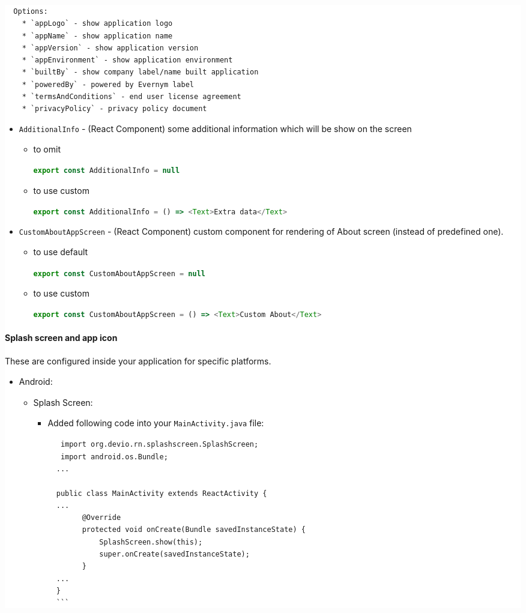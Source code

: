       Options: 
        * `appLogo` - show application logo
        * `appName` - show application name
        * `appVersion` - show application version
        * `appEnvironment` - show application environment
        * `builtBy` - show company label/name built application 
        * `poweredBy` - powered by Evernym label
        * `termsAndConditions` - end user license agreement
        * `privacyPolicy` - privacy policy document

* `AdditionalInfo` - (React Component) some additional information which will be show on the screen
    * to omit
        ```javascript
        export const AdditionalInfo = null
        ```
    * to use custom 
        ```javascript
        export const AdditionalInfo = () => <Text>Extra data</Text>
        ```

* `CustomAboutAppScreen` - (React Component) custom component for rendering of About screen (instead of predefined one).
    * to use default
        ```javascript
        export const CustomAboutAppScreen = null
        ```    
    * to use custom 
        ```javascript
        export const CustomAboutAppScreen = () => <Text>Custom About</Text>
        ```

#### Splash screen and app icon

These are configured inside your application for specific platforms.

* Android:
    
    * Splash Screen: 
        
        * Added following code into your `MainActivity.java` file:
            ```
               import org.devio.rn.splashscreen.SplashScreen;
               import android.os.Bundle; 
              ...
              
              public class MainActivity extends ReactActivity {
              ...
                    @Override
                    protected void onCreate(Bundle savedInstanceState) {
                        SplashScreen.show(this);
                        super.onCreate(savedInstanceState);
                    }
              ...
              }
              ```
